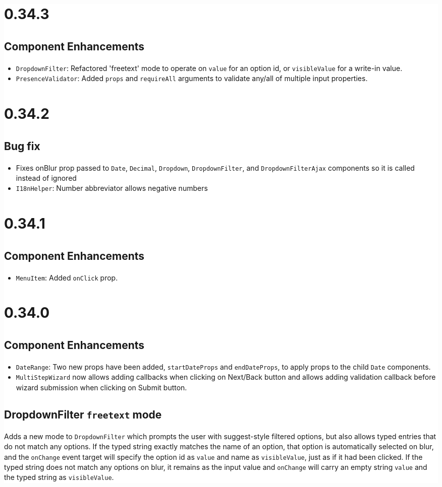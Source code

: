 # 0.34.3

## Component Enhancements

* `DropdownFilter`: Refactored 'freetext' mode to operate on `value` for an option id, or `visibleValue` for a write-in value.
* `PresenceValidator`: Added `props` and `requireAll` arguments to validate any/all of multiple input properties.

# 0.34.2

## Bug fix

* Fixes onBlur prop passed to `Date`, `Decimal`, `Dropdown`, `DropdownFilter`, and `DropdownFilterAjax` components so it is called instead of ignored
* `I18nHelper`: Number abbreviator allows negative numbers

# 0.34.1

## Component Enhancements

* `MenuItem`: Added `onClick` prop.

# 0.34.0

## Component Enhancements

* `DateRange`: Two new props have been added, `startDateProps` and `endDateProps`, to apply props to the child `Date` components.
* `MultiStepWizard` now allows adding callbacks when clicking on Next/Back button and allows adding validation callback before wizard submission when clicking on Submit button.

## DropdownFilter `freetext` mode

Adds a new mode to `DropdownFilter` which prompts the user with suggest-style filtered options, but also allows typed
entries that do not match any options. If the typed string exactly matches the name of an option, that option is
automatically selected on blur, and the `onChange` event target will specify the option id as `value` and name as
`visibleValue`, just as if it had been clicked. If the typed string does not match any options on blur, it remains as
the input value and `onChange` will carry an empty string `value` and the typed string as `visibleValue`.
